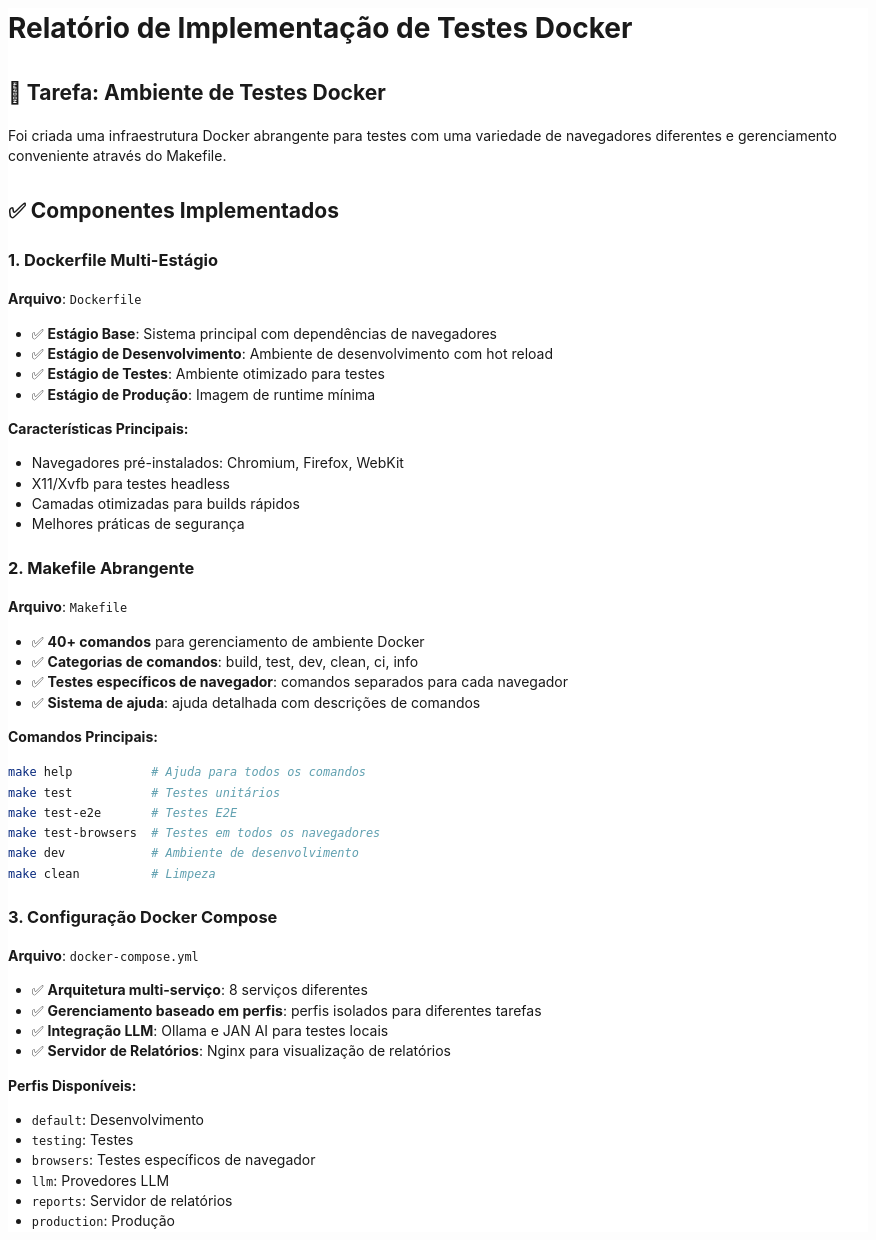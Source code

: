 # Relatório de Implementação de Testes Docker

## 🎯 Tarefa: Ambiente de Testes Docker

Foi criada uma infraestrutura Docker abrangente para testes com uma variedade de navegadores diferentes e gerenciamento conveniente através do Makefile.

## ✅ Componentes Implementados

### 1. **Dockerfile Multi-Estágio** 
**Arquivo**: `Dockerfile`

- ✅ **Estágio Base**: Sistema principal com dependências de navegadores
- ✅ **Estágio de Desenvolvimento**: Ambiente de desenvolvimento com hot reload
- ✅ **Estágio de Testes**: Ambiente otimizado para testes  
- ✅ **Estágio de Produção**: Imagem de runtime mínima

**Características Principais:**
- Navegadores pré-instalados: Chromium, Firefox, WebKit
- X11/Xvfb para testes headless
- Camadas otimizadas para builds rápidos
- Melhores práticas de segurança

### 2. **Makefile Abrangente**
**Arquivo**: `Makefile`

- ✅ **40+ comandos** para gerenciamento de ambiente Docker
- ✅ **Categorias de comandos**: build, test, dev, clean, ci, info
- ✅ **Testes específicos de navegador**: comandos separados para cada navegador
- ✅ **Sistema de ajuda**: ajuda detalhada com descrições de comandos

**Comandos Principais:**
```bash
make help           # Ajuda para todos os comandos
make test           # Testes unitários
make test-e2e       # Testes E2E  
make test-browsers  # Testes em todos os navegadores
make dev            # Ambiente de desenvolvimento
make clean          # Limpeza
```

### 3. **Configuração Docker Compose**
**Arquivo**: `docker-compose.yml`

- ✅ **Arquitetura multi-serviço**: 8 serviços diferentes
- ✅ **Gerenciamento baseado em perfis**: perfis isolados para diferentes tarefas
- ✅ **Integração LLM**: Ollama e JAN AI para testes locais
- ✅ **Servidor de Relatórios**: Nginx para visualização de relatórios

**Perfis Disponíveis:**
- `default`: Desenvolvimento
- `testing`: Testes
- `browsers`: Testes específicos de navegador
- `llm`: Provedores LLM
- `reports`: Servidor de relatórios
- `production`: Produção
